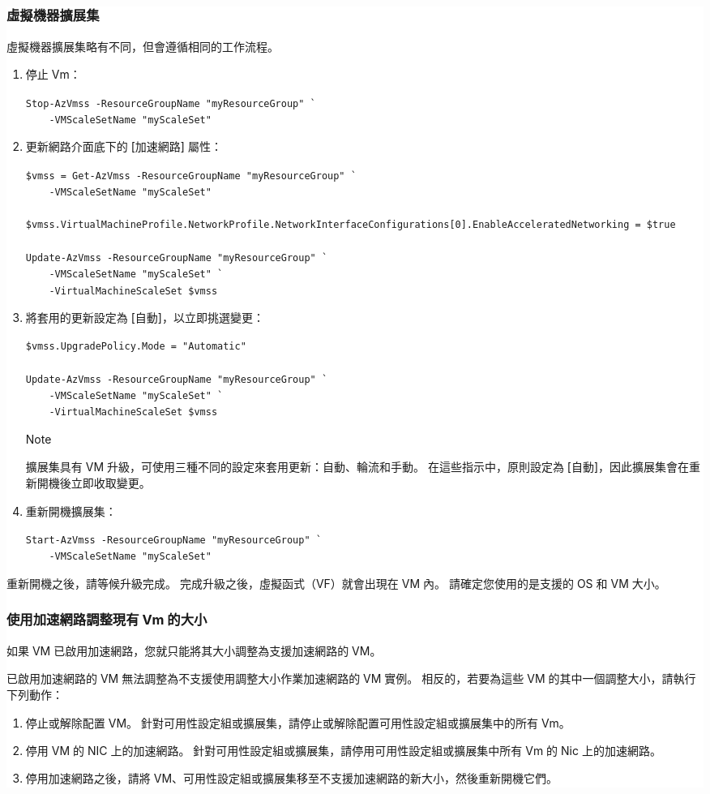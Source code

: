 ### <a name="virtual-machine-scale-set"></a>虛擬機器擴展集

虛擬機器擴展集略有不同，但會遵循相同的工作流程。

1. 停止 Vm：

    ```azurepowershell
    Stop-AzVmss -ResourceGroupName "myResourceGroup" `
        -VMScaleSetName "myScaleSet"
    ```

2. 更新網路介面底下的 [加速網路] 屬性：

    ```azurepowershell
    $vmss = Get-AzVmss -ResourceGroupName "myResourceGroup" `
        -VMScaleSetName "myScaleSet"
    
    $vmss.VirtualMachineProfile.NetworkProfile.NetworkInterfaceConfigurations[0].EnableAcceleratedNetworking = $true
    
    Update-AzVmss -ResourceGroupName "myResourceGroup" `
        -VMScaleSetName "myScaleSet" `
        -VirtualMachineScaleSet $vmss
    ```

3. 將套用的更新設定為 [自動]，以立即挑選變更：

    ```azurepowershell
    $vmss.UpgradePolicy.Mode = "Automatic"
    
    Update-AzVmss -ResourceGroupName "myResourceGroup" `
        -VMScaleSetName "myScaleSet" `
        -VirtualMachineScaleSet $vmss
    ```

    > [!NOTE]
    > 擴展集具有 VM 升級，可使用三種不同的設定來套用更新：自動、輪流和手動。 在這些指示中，原則設定為 [自動]，因此擴展集會在重新開機後立即收取變更。

4. 重新開機擴展集：

    ```azurepowershell
    Start-AzVmss -ResourceGroupName "myResourceGroup" `
        -VMScaleSetName "myScaleSet"
    ```

重新開機之後，請等候升級完成。 完成升級之後，虛擬函式（VF）就會出現在 VM 內。 請確定您使用的是支援的 OS 和 VM 大小。

### <a name="resizing-existing-vms-with-accelerated-networking"></a>使用加速網路調整現有 Vm 的大小

如果 VM 已啟用加速網路，您就只能將其大小調整為支援加速網路的 VM。  

已啟用加速網路的 VM 無法調整為不支援使用調整大小作業加速網路的 VM 實例。 相反的，若要為這些 VM 的其中一個調整大小，請執行下列動作：

1. 停止或解除配置 VM。 針對可用性設定組或擴展集，請停止或解除配置可用性設定組或擴展集中的所有 Vm。

2. 停用 VM 的 NIC 上的加速網路。 針對可用性設定組或擴展集，請停用可用性設定組或擴展集中所有 Vm 的 Nic 上的加速網路。

3. 停用加速網路之後，請將 VM、可用性設定組或擴展集移至不支援加速網路的新大小，然後重新開機它們。
